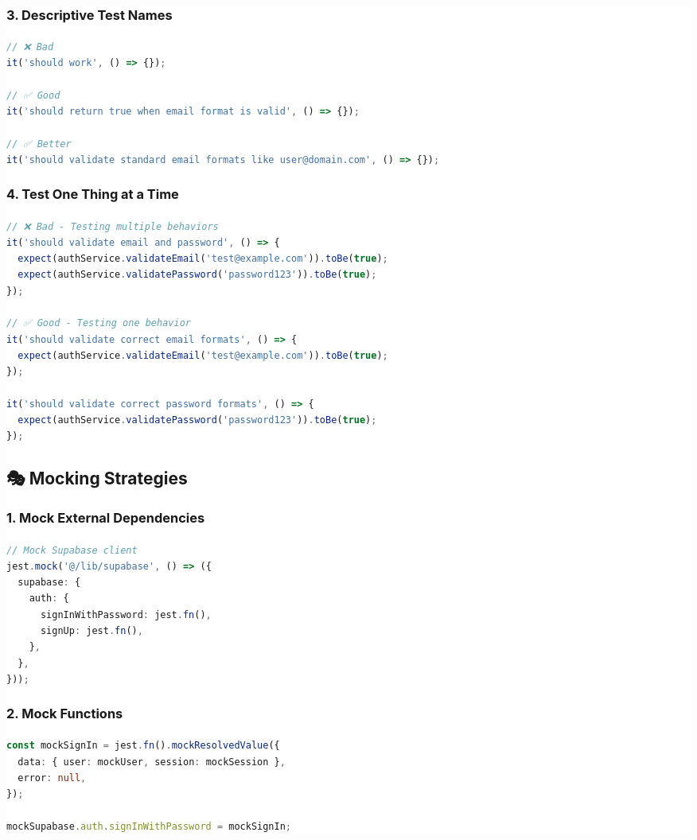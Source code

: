 ### **3. Descriptive Test Names**
```typescript
// ❌ Bad
it('should work', () => {});

// ✅ Good
it('should return true when email format is valid', () => {});

// ✅ Better
it('should validate standard email formats like user@domain.com', () => {});
```

### **4. Test One Thing at a Time**
```typescript
// ❌ Bad - Testing multiple behaviors
it('should validate email and password', () => {
  expect(authService.validateEmail('test@example.com')).toBe(true);
  expect(authService.validatePassword('password123')).toBe(true);
});

// ✅ Good - Testing one behavior
it('should validate correct email formats', () => {
  expect(authService.validateEmail('test@example.com')).toBe(true);
});

it('should validate correct password formats', () => {
  expect(authService.validatePassword('password123')).toBe(true);
});
```

## 🎭 **Mocking Strategies**

### **1. Mock External Dependencies**
```typescript
// Mock Supabase client
jest.mock('@/lib/supabase', () => ({
  supabase: {
    auth: {
      signInWithPassword: jest.fn(),
      signUp: jest.fn(),
    },
  },
}));
```

### **2. Mock Functions**
```typescript
const mockSignIn = jest.fn().mockResolvedValue({
  data: { user: mockUser, session: mockSession },
  error: null,
});

mockSupabase.auth.signInWithPassword = mockSignIn;
```

